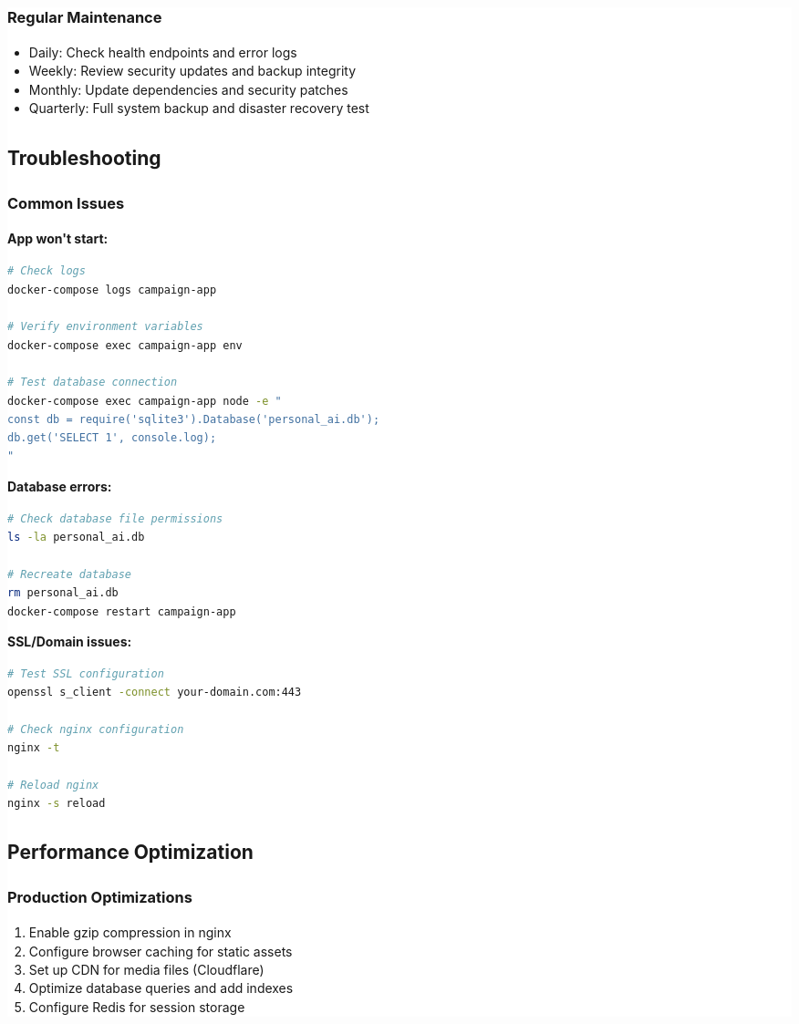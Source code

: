 ### Regular Maintenance
- Daily: Check health endpoints and error logs
- Weekly: Review security updates and backup integrity
- Monthly: Update dependencies and security patches
- Quarterly: Full system backup and disaster recovery test

## Troubleshooting

### Common Issues

**App won't start:**
```bash
# Check logs
docker-compose logs campaign-app

# Verify environment variables
docker-compose exec campaign-app env

# Test database connection
docker-compose exec campaign-app node -e "
const db = require('sqlite3').Database('personal_ai.db');
db.get('SELECT 1', console.log);
"
```

**Database errors:**
```bash
# Check database file permissions
ls -la personal_ai.db

# Recreate database
rm personal_ai.db
docker-compose restart campaign-app
```

**SSL/Domain issues:**
```bash
# Test SSL configuration
openssl s_client -connect your-domain.com:443

# Check nginx configuration
nginx -t

# Reload nginx
nginx -s reload
```

## Performance Optimization

### Production Optimizations
1. Enable gzip compression in nginx
2. Configure browser caching for static assets
3. Set up CDN for media files (Cloudflare)
4. Optimize database queries and add indexes
5. Configure Redis for session storage
